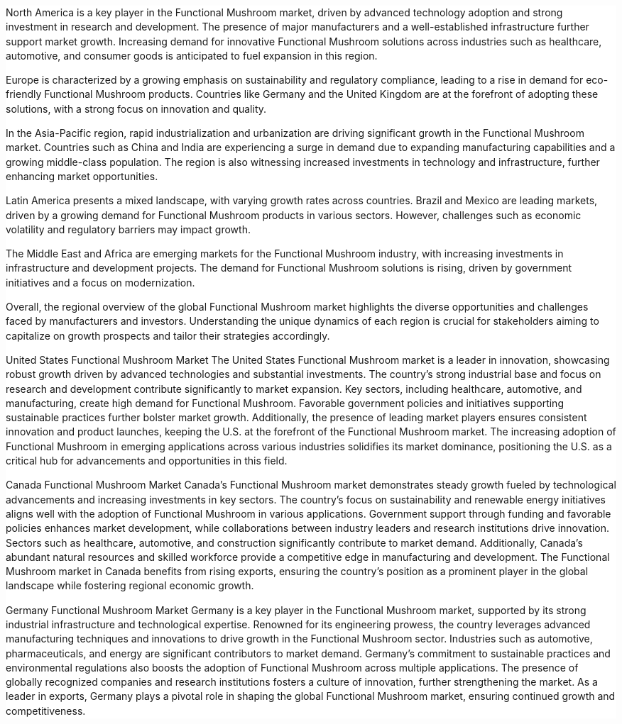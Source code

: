 North America is a key player in the Functional Mushroom market, driven by advanced technology adoption and strong investment in research and development. The presence of major manufacturers and a well-established infrastructure further support market growth. Increasing demand for innovative Functional Mushroom solutions across industries such as healthcare, automotive, and consumer goods is anticipated to fuel expansion in this region.

Europe is characterized by a growing emphasis on sustainability and regulatory compliance, leading to a rise in demand for eco-friendly Functional Mushroom products. Countries like Germany and the United Kingdom are at the forefront of adopting these solutions, with a strong focus on innovation and quality.

In the Asia-Pacific region, rapid industrialization and urbanization are driving significant growth in the Functional Mushroom market. Countries such as China and India are experiencing a surge in demand due to expanding manufacturing capabilities and a growing middle-class population. The region is also witnessing increased investments in technology and infrastructure, further enhancing market opportunities.

Latin America presents a mixed landscape, with varying growth rates across countries. Brazil and Mexico are leading markets, driven by a growing demand for Functional Mushroom products in various sectors. However, challenges such as economic volatility and regulatory barriers may impact growth.

The Middle East and Africa are emerging markets for the Functional Mushroom industry, with increasing investments in infrastructure and development projects. The demand for Functional Mushroom solutions is rising, driven by government initiatives and a focus on modernization.

Overall, the regional overview of the global Functional Mushroom market highlights the diverse opportunities and challenges faced by manufacturers and investors. Understanding the unique dynamics of each region is crucial for stakeholders aiming to capitalize on growth prospects and tailor their strategies accordingly.

United States Functional Mushroom Market
The United States Functional Mushroom market is a leader in innovation, showcasing robust growth driven by advanced technologies and substantial investments. The country’s strong industrial base and focus on research and development contribute significantly to market expansion. Key sectors, including healthcare, automotive, and manufacturing, create high demand for Functional Mushroom. Favorable government policies and initiatives supporting sustainable practices further bolster market growth. Additionally, the presence of leading market players ensures consistent innovation and product launches, keeping the U.S. at the forefront of the Functional Mushroom market. The increasing adoption of Functional Mushroom in emerging applications across various industries solidifies its market dominance, positioning the U.S. as a critical hub for advancements and opportunities in this field.

Canada Functional Mushroom Market
Canada’s Functional Mushroom market demonstrates steady growth fueled by technological advancements and increasing investments in key sectors. The country’s focus on sustainability and renewable energy initiatives aligns well with the adoption of Functional Mushroom in various applications. Government support through funding and favorable policies enhances market development, while collaborations between industry leaders and research institutions drive innovation. Sectors such as healthcare, automotive, and construction significantly contribute to market demand. Additionally, Canada’s abundant natural resources and skilled workforce provide a competitive edge in manufacturing and development. The Functional Mushroom market in Canada benefits from rising exports, ensuring the country’s position as a prominent player in the global landscape while fostering regional economic growth.

Germany Functional Mushroom Market
Germany is a key player in the Functional Mushroom market, supported by its strong industrial infrastructure and technological expertise. Renowned for its engineering prowess, the country leverages advanced manufacturing techniques and innovations to drive growth in the Functional Mushroom sector. Industries such as automotive, pharmaceuticals, and energy are significant contributors to market demand. Germany’s commitment to sustainable practices and environmental regulations also boosts the adoption of Functional Mushroom across multiple applications. The presence of globally recognized companies and research institutions fosters a culture of innovation, further strengthening the market. As a leader in exports, Germany plays a pivotal role in shaping the global Functional Mushroom market, ensuring continued growth and competitiveness.

